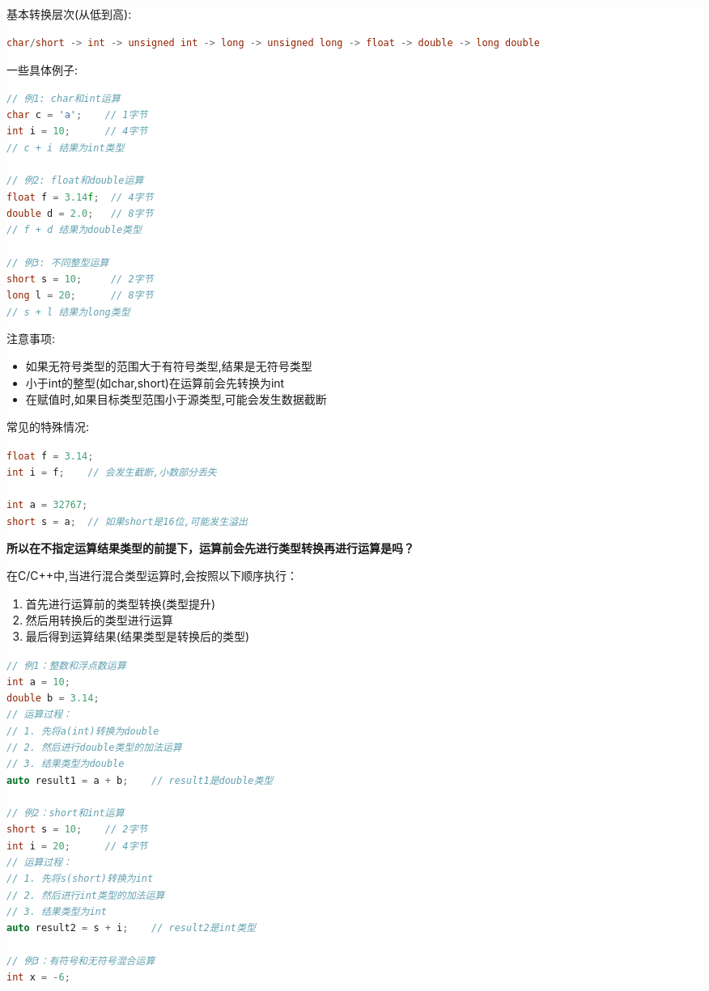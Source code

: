 基本转换层次(从低到高):

```c
char/short -> int -> unsigned int -> long -> unsigned long -> float -> double -> long double
```

一些具体例子:

```c
// 例1: char和int运算
char c = 'a';    // 1字节
int i = 10;      // 4字节
// c + i 结果为int类型

// 例2: float和double运算
float f = 3.14f;  // 4字节
double d = 2.0;   // 8字节
// f + d 结果为double类型

// 例3: 不同整型运算
short s = 10;     // 2字节
long l = 20;      // 8字节
// s + l 结果为long类型
```

注意事项:

- 如果无符号类型的范围大于有符号类型,结果是无符号类型
- 小于int的整型(如char,short)在运算前会先转换为int
- 在赋值时,如果目标类型范围小于源类型,可能会发生数据截断

常见的特殊情况:

```c
float f = 3.14;
int i = f;    // 会发生截断,小数部分丢失

int a = 32767;
short s = a;  // 如果short是16位,可能发生溢出
```

**所以在不指定运算结果类型的前提下，运算前会先进行类型转换再进行运算是吗？**

在C/C++中,当进行混合类型运算时,会按照以下顺序执行：

1. 首先进行运算前的类型转换(类型提升)
2. 然后用转换后的类型进行运算
3. 最后得到运算结果(结果类型是转换后的类型)

```c
// 例1：整数和浮点数运算
int a = 10;
double b = 3.14;
// 运算过程：
// 1. 先将a(int)转换为double
// 2. 然后进行double类型的加法运算
// 3. 结果类型为double
auto result1 = a + b;    // result1是double类型

// 例2：short和int运算
short s = 10;    // 2字节
int i = 20;      // 4字节
// 运算过程：
// 1. 先将s(short)转换为int
// 2. 然后进行int类型的加法运算
// 3. 结果类型为int
auto result2 = s + i;    // result2是int类型

// 例3：有符号和无符号混合运算
int x = -6;
```